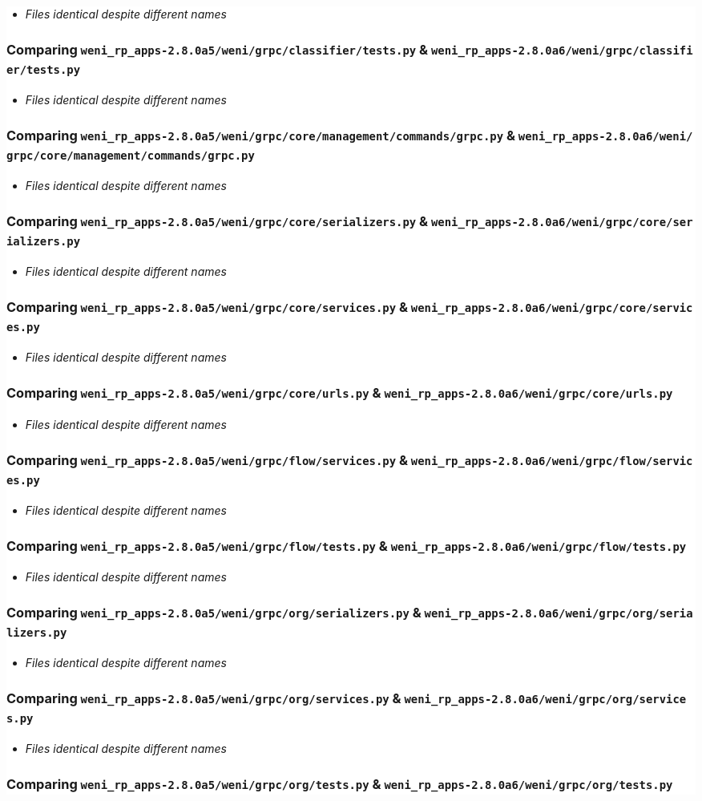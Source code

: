  * *Files identical despite different names*

### Comparing `weni_rp_apps-2.8.0a5/weni/grpc/classifier/tests.py` & `weni_rp_apps-2.8.0a6/weni/grpc/classifier/tests.py`

 * *Files identical despite different names*

### Comparing `weni_rp_apps-2.8.0a5/weni/grpc/core/management/commands/grpc.py` & `weni_rp_apps-2.8.0a6/weni/grpc/core/management/commands/grpc.py`

 * *Files identical despite different names*

### Comparing `weni_rp_apps-2.8.0a5/weni/grpc/core/serializers.py` & `weni_rp_apps-2.8.0a6/weni/grpc/core/serializers.py`

 * *Files identical despite different names*

### Comparing `weni_rp_apps-2.8.0a5/weni/grpc/core/services.py` & `weni_rp_apps-2.8.0a6/weni/grpc/core/services.py`

 * *Files identical despite different names*

### Comparing `weni_rp_apps-2.8.0a5/weni/grpc/core/urls.py` & `weni_rp_apps-2.8.0a6/weni/grpc/core/urls.py`

 * *Files identical despite different names*

### Comparing `weni_rp_apps-2.8.0a5/weni/grpc/flow/services.py` & `weni_rp_apps-2.8.0a6/weni/grpc/flow/services.py`

 * *Files identical despite different names*

### Comparing `weni_rp_apps-2.8.0a5/weni/grpc/flow/tests.py` & `weni_rp_apps-2.8.0a6/weni/grpc/flow/tests.py`

 * *Files identical despite different names*

### Comparing `weni_rp_apps-2.8.0a5/weni/grpc/org/serializers.py` & `weni_rp_apps-2.8.0a6/weni/grpc/org/serializers.py`

 * *Files identical despite different names*

### Comparing `weni_rp_apps-2.8.0a5/weni/grpc/org/services.py` & `weni_rp_apps-2.8.0a6/weni/grpc/org/services.py`

 * *Files identical despite different names*

### Comparing `weni_rp_apps-2.8.0a5/weni/grpc/org/tests.py` & `weni_rp_apps-2.8.0a6/weni/grpc/org/tests.py`
